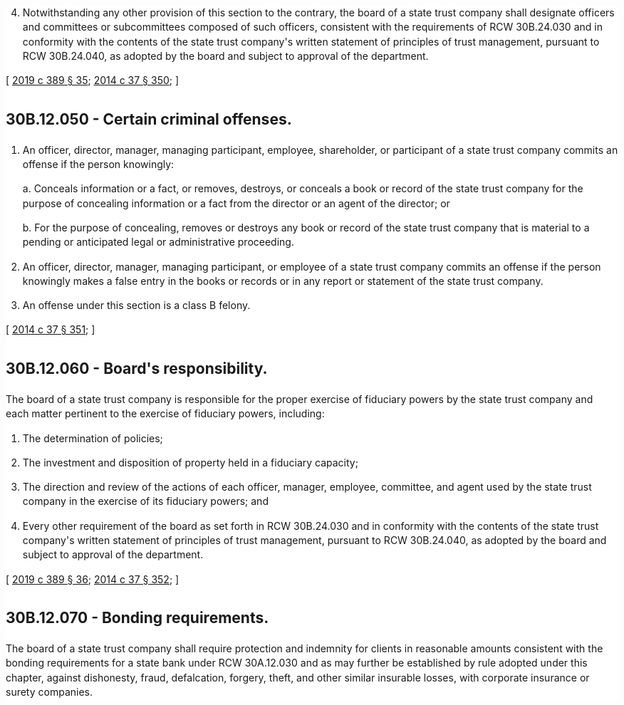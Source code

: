 4. Notwithstanding any other provision of this section to the contrary, the board of a state trust company shall designate officers and committees or subcommittees composed of such officers, consistent with the requirements of RCW 30B.24.030 and in conformity with the contents of the state trust company's written statement of principles of trust management, pursuant to RCW 30B.24.040, as adopted by the board and subject to approval of the department.

\[ [2019 c 389 § 35](https://lawfilesext.leg.wa.gov/biennium/2019-20/Pdf/Bills/Session%20Laws/Senate/5107.SL.pdf?cite=2019%20c%20389%20§%2035); [2014 c 37 § 350](https://lawfilesext.leg.wa.gov/biennium/2013-14/Pdf/Bills/Session%20Laws/Senate/6135.SL.pdf?cite=2014%20c%2037%20§%20350); \]

## 30B.12.050 - Certain criminal offenses.
1. An officer, director, manager, managing participant, employee, shareholder, or participant of a state trust company commits an offense if the person knowingly:

   a. Conceals information or a fact, or removes, destroys, or conceals a book or record of the state trust company for the purpose of concealing information or a fact from the director or an agent of the director; or

   b. For the purpose of concealing, removes or destroys any book or record of the state trust company that is material to a pending or anticipated legal or administrative proceeding.

2. An officer, director, manager, managing participant, or employee of a state trust company commits an offense if the person knowingly makes a false entry in the books or records or in any report or statement of the state trust company.

3. An offense under this section is a class B felony.

\[ [2014 c 37 § 351](https://lawfilesext.leg.wa.gov/biennium/2013-14/Pdf/Bills/Session%20Laws/Senate/6135.SL.pdf?cite=2014%20c%2037%20§%20351); \]

## 30B.12.060 - Board's responsibility.
The board of a state trust company is responsible for the proper exercise of fiduciary powers by the state trust company and each matter pertinent to the exercise of fiduciary powers, including:

1. The determination of policies;

2. The investment and disposition of property held in a fiduciary capacity;

3. The direction and review of the actions of each officer, manager, employee, committee, and agent used by the state trust company in the exercise of its fiduciary powers; and

4. Every other requirement of the board as set forth in RCW 30B.24.030 and in conformity with the contents of the state trust company's written statement of principles of trust management, pursuant to RCW 30B.24.040, as adopted by the board and subject to approval of the department.

\[ [2019 c 389 § 36](https://lawfilesext.leg.wa.gov/biennium/2019-20/Pdf/Bills/Session%20Laws/Senate/5107.SL.pdf?cite=2019%20c%20389%20§%2036); [2014 c 37 § 352](https://lawfilesext.leg.wa.gov/biennium/2013-14/Pdf/Bills/Session%20Laws/Senate/6135.SL.pdf?cite=2014%20c%2037%20§%20352); \]

## 30B.12.070 - Bonding requirements.
The board of a state trust company shall require protection and indemnity for clients in reasonable amounts consistent with the bonding requirements for a state bank under RCW 30A.12.030 and as may further be established by rule adopted under this chapter, against dishonesty, fraud, defalcation, forgery, theft, and other similar insurable losses, with corporate insurance or surety companies.
